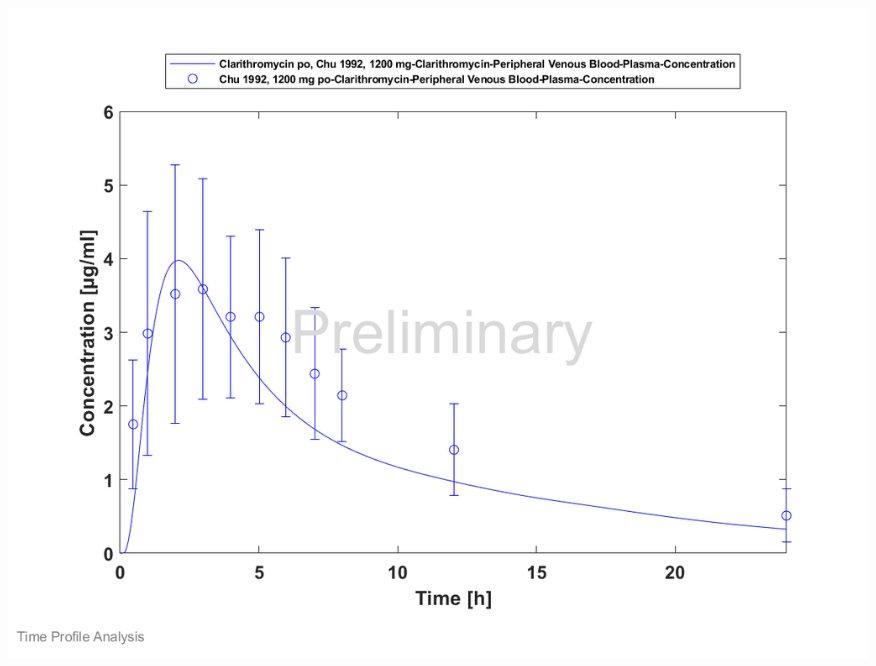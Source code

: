 ![004_plotTimeProfile.png](images\003_3_Results_and_Discussion\003_3_3_Concentration-Time_Profiles\002_3_3_2_Model_Verification\004_plotTimeProfile.png)
